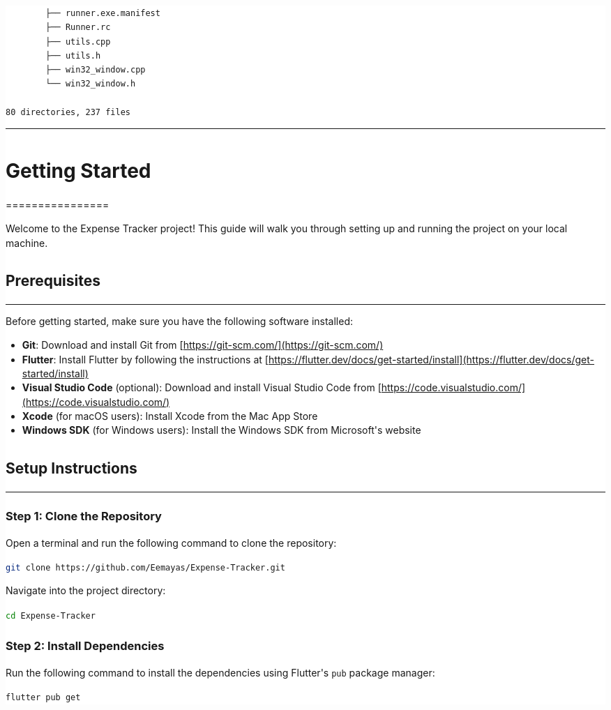 ```sh
        ├── runner.exe.manifest
        ├── Runner.rc
        ├── utils.cpp
        ├── utils.h
        ├── win32_window.cpp
        └── win32_window.h

80 directories, 237 files
```

---
# Getting Started
================

Welcome to the Expense Tracker project! This guide will walk you through setting up and running the project on your local machine.

## Prerequisites
-----------------

Before getting started, make sure you have the following software installed:

*   **Git**: Download and install Git from [https://git-scm.com/](https://git-scm.com/)
*   **Flutter**: Install Flutter by following the instructions at [https://flutter.dev/docs/get-started/install](https://flutter.dev/docs/get-started/install)
*   **Visual Studio Code** (optional): Download and install Visual Studio Code from [https://code.visualstudio.com/](https://code.visualstudio.com/)
*   **Xcode** (for macOS users): Install Xcode from the Mac App Store
*   **Windows SDK** (for Windows users): Install the Windows SDK from Microsoft's website

## Setup Instructions
---------------------

### Step 1: Clone the Repository

Open a terminal and run the following command to clone the repository:

```bash
git clone https://github.com/Eemayas/Expense-Tracker.git
```

Navigate into the project directory:

```bash
cd Expense-Tracker
```

### Step 2: Install Dependencies

Run the following command to install the dependencies using Flutter's `pub` package manager:

```bash
flutter pub get
```
